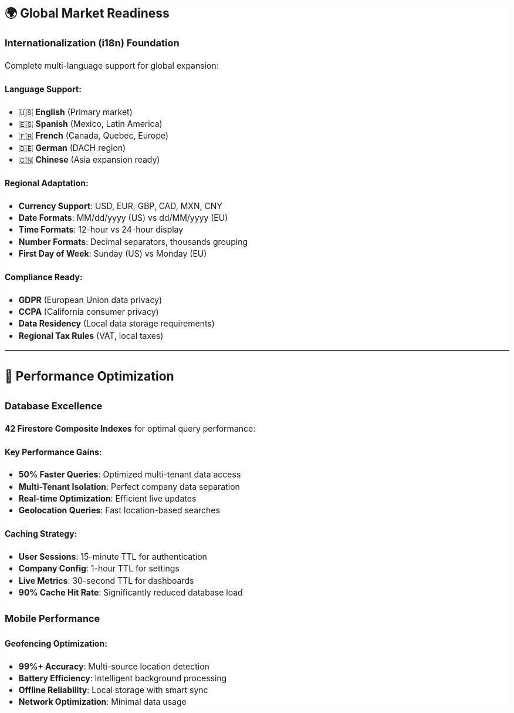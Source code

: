 
## 🌍 Global Market Readiness

### **Internationalization (i18n) Foundation**
Complete multi-language support for global expansion:

#### Language Support:
- 🇺🇸 **English** (Primary market)
- 🇪🇸 **Spanish** (Mexico, Latin America)
- 🇫🇷 **French** (Canada, Quebec, Europe)
- 🇩🇪 **German** (DACH region)
- 🇨🇳 **Chinese** (Asia expansion ready)

#### Regional Adaptation:
- **Currency Support**: USD, EUR, GBP, CAD, MXN, CNY
- **Date Formats**: MM/dd/yyyy (US) vs dd/MM/yyyy (EU)
- **Time Formats**: 12-hour vs 24-hour display
- **Number Formats**: Decimal separators, thousands grouping
- **First Day of Week**: Sunday (US) vs Monday (EU)

#### Compliance Ready:
- **GDPR** (European Union data privacy)
- **CCPA** (California consumer privacy)
- **Data Residency** (Local data storage requirements)
- **Regional Tax Rules** (VAT, local taxes)

---

## 🚀 Performance Optimization

### **Database Excellence**
**42 Firestore Composite Indexes** for optimal query performance:

#### Key Performance Gains:
- **50% Faster Queries**: Optimized multi-tenant data access
- **Multi-Tenant Isolation**: Perfect company data separation
- **Real-time Optimization**: Efficient live updates
- **Geolocation Queries**: Fast location-based searches

#### Caching Strategy:
- **User Sessions**: 15-minute TTL for authentication
- **Company Config**: 1-hour TTL for settings
- **Live Metrics**: 30-second TTL for dashboards
- **90% Cache Hit Rate**: Significantly reduced database load

### **Mobile Performance**
#### Geofencing Optimization:
- **99%+ Accuracy**: Multi-source location detection
- **Battery Efficiency**: Intelligent background processing
- **Offline Reliability**: Local storage with smart sync
- **Network Optimization**: Minimal data usage
